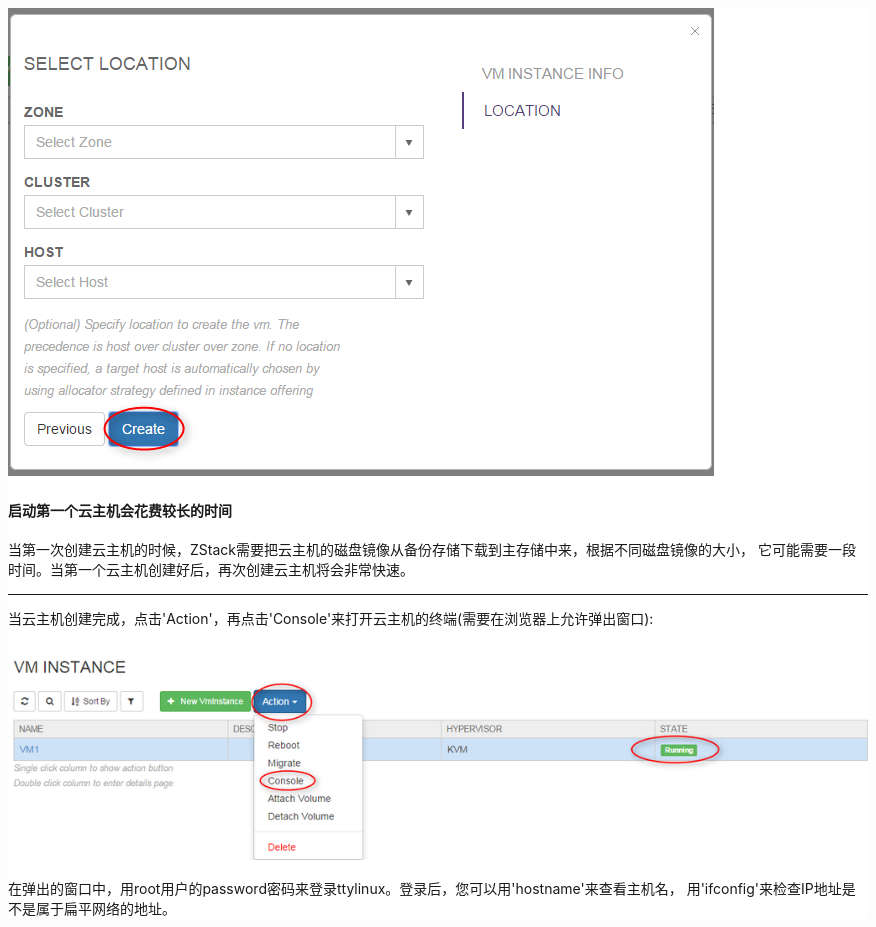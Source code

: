 <img  class="img-responsive"  src="/images/tutorials/t1/createVM4.png">

<div class="bs-callout bs-callout-warning">
  <h4>启动第一个云主机会花费较长的时间</h4>
  当第一次创建云主机的时候，ZStack需要把云主机的磁盘镜像从备份存储下载到主存储中来，根据不同磁盘镜像的大小，
    它可能需要一段时间。当第一个云主机创建好后，再次创建云主机将会非常快速。
</div>

<hr>

当云主机创建完成，点击'Action'，再点击'Console'来打开云主机的终端(需要在浏览器上允许弹出窗口):

<img  class="img-responsive"  src="/images/tutorials/t1/createVM5.png">

在弹出的窗口中，用root用户的password密码来登录ttylinux。登录后，您可以用'hostname'来查看主机名，
用'ifconfig'来检查IP地址是不是属于扁平网络的地址。
